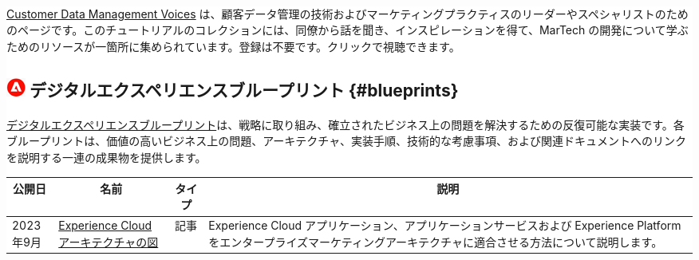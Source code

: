 [Customer Data Management Voices](https://experienceleague.adobe.com/docs/events/customer-data-management-voices-recordings/overview.html?lang=ja) は、顧客データ管理の技術およびマーケティングプラクティスのリーダーやスペシャリストのためのページです。このチュートリアルのコレクションには、同僚から話を聞き、インスピレーションを得て、MarTech の開発について学ぶためのリソースが一箇所に集められています。登録は不要です。クリックで視聴できます。

## ![アイコン](/assets/experience-league.png) デジタルエクスペリエンスブループリント {#blueprints}

[デジタルエクスペリエンスブループリント](https://experienceleague.adobe.com/docs/blueprints-learn/architecture/overview.html?lang=ja)は、戦略に取り組み、確立されたビジネス上の問題を解決するための反復可能な実装です。各ブループリントは、価値の高いビジネス上の問題、アーキテクチャ、実装手順、技術的な考慮事項、および関連ドキュメントへのリンクを説明する一連の成果物を提供します。

| 公開日 | 名前 | タイプ | 説明 |
| -----------| ---------- | ---------- | ---------- |
| 2023年9月 | [Experience Cloud アーキテクチャの図](https://experienceleague.adobe.com/docs/blueprints-learn/architecture/architecture-overview/experience-cloud.html?lang=ja) | 記事 | Experience Cloud アプリケーション、アプリケーションサービスおよび Experience Platform をエンタープライズマーケティングアーキテクチャに適合させる方法について説明します。 |
